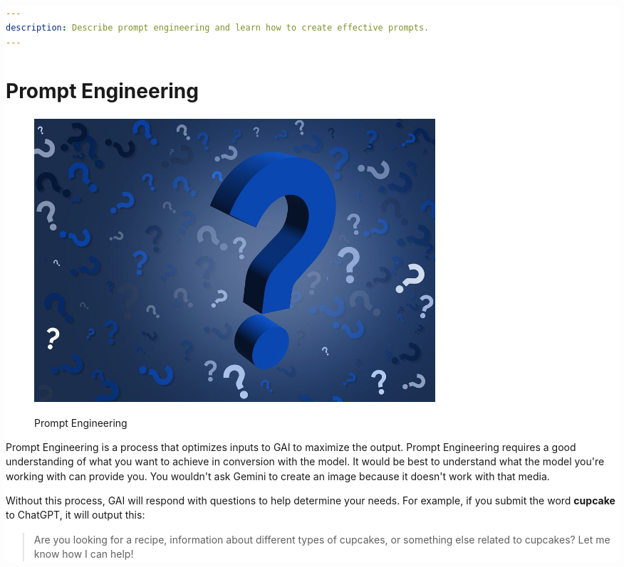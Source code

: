 ```yaml
---
description: Describe prompt engineering and learn how to create effective prompts.
---
```


# Prompt Engineering

<figure><img src="../.gitbook/assets/question-mark-7211815_1280.jpg" alt="" width="563"><figcaption><p>Prompt Engineering</p></figcaption></figure>

Prompt Engineering is a process that optimizes inputs to GAI to maximize the output. Prompt Engineering requires a good understanding of what you want to achieve in conversion with the model.  It would be best to understand what the model you're working with can provide you.  You wouldn't ask Gemini to create an image because it doesn't work with that media.  &#x20;

Without this process, GAI will respond with questions to help determine your needs.   For example, if you submit the word **cupcake** to ChatGPT, it will output this:

> Are you looking for a recipe, information about different types of cupcakes, or something else related to cupcakes? Let me know how I can help!

